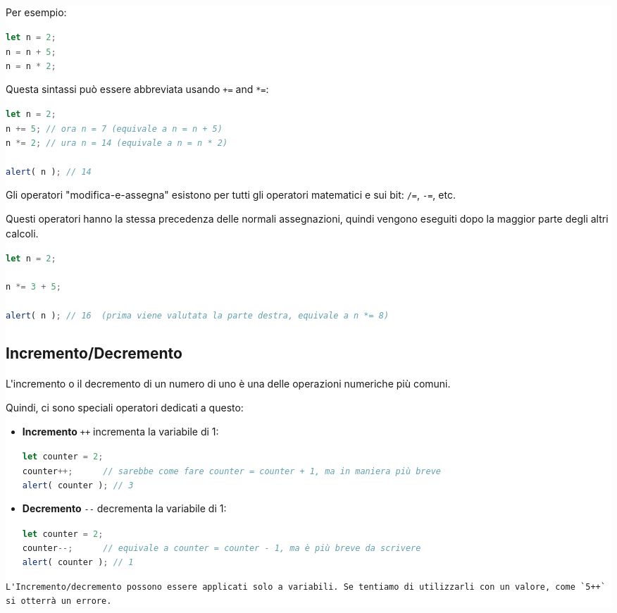 Per esempio:

```js
let n = 2;
n = n + 5;
n = n * 2;
```

Questa sintassi può essere abbreviata usando `+=` and `*=`:

```js run
let n = 2;
n += 5; // ora n = 7 (equivale a n = n + 5)
n *= 2; // ura n = 14 (equivale a n = n * 2)

alert( n ); // 14
```

Gli operatori "modifica-e-assegna" esistono per tutti gli operatori matematici e sui bit: `/=`, `-=`, etc.

Questi operatori hanno la stessa precedenza delle normali assegnazioni, quindi vengono eseguiti dopo la maggior parte degli altri calcoli.


```js run
let n = 2;

n *= 3 + 5;

alert( n ); // 16  (prima viene valutata la parte destra, equivale a n *= 8)
```
## Incremento/Decremento

L'incremento o il decremento di un numero di uno è una delle operazioni numeriche più comuni.

Quindi, ci sono speciali operatori dedicati a questo:

- **Incremento** `++` incrementa la variabile di 1:

    ```js run no-beautify
    let counter = 2;
    counter++;      // sarebbe come fare counter = counter + 1, ma in maniera più breve
    alert( counter ); // 3
    ```
- **Decremento** `--` decrementa la variabile di 1:

    ```js run no-beautify
    let counter = 2;
    counter--;      // equivale a counter = counter - 1, ma è più breve da scrivere
    alert( counter ); // 1
    ```

```warn
L'Incremento/decremento possono essere applicati solo a variabili. Se tentiamo di utilizzarli con un valore, come `5++` si otterrà un errore.
```
